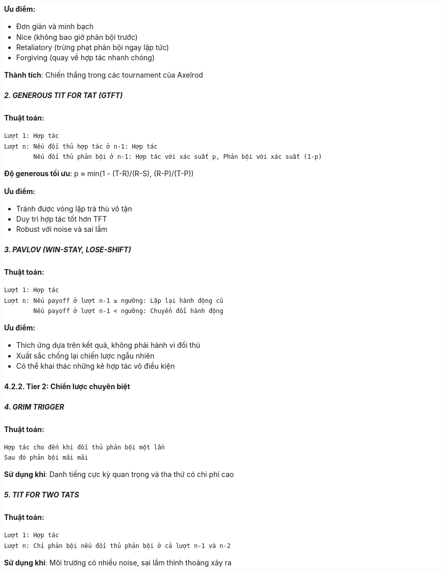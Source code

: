 **Ưu điểm:**
- Đơn giản và minh bạch
- Nice (không bao giờ phản bội trước)
- Retaliatory (trừng phạt phản bội ngay lập tức)
- Forgiving (quay về hợp tác nhanh chóng)

**Thành tích**: Chiến thắng trong các tournament của Axelrod

##### 2. GENEROUS TIT FOR TAT (GTFT)
**Thuật toán:**
```
Lượt 1: Hợp tác
Lượt n: Nếu đối thủ hợp tác ở n-1: Hợp tác
        Nếu đối thủ phản bội ở n-1: Hợp tác với xác suất p, Phản bội với xác suất (1-p)
```

**Độ generous tối ưu**: p ≈ min(1 - (T-R)/(R-S), (R-P)/(T-P))

**Ưu điểm:**
- Tránh được vòng lặp trả thù vô tận
- Duy trì hợp tác tốt hơn TFT
- Robust với noise và sai lầm

##### 3. PAVLOV (WIN-STAY, LOSE-SHIFT)
**Thuật toán:**
```
Lượt 1: Hợp tác
Lượt n: Nếu payoff ở lượt n-1 ≥ ngưỡng: Lặp lại hành động cũ
        Nếu payoff ở lượt n-1 < ngưỡng: Chuyển đổi hành động
```

**Ưu điểm:**
- Thích ứng dựa trên kết quả, không phải hành vi đối thủ
- Xuất sắc chống lại chiến lược ngẫu nhiên
- Có thể khai thác những kẻ hợp tác vô điều kiện

#### 4.2.2. Tier 2: Chiến lược chuyên biệt

##### 4. GRIM TRIGGER
**Thuật toán:**
```
Hợp tác cho đến khi đối thủ phản bội một lần
Sau đó phản bội mãi mãi
```

**Sử dụng khi**: Danh tiếng cực kỳ quan trọng và tha thứ có chi phí cao

##### 5. TIT FOR TWO TATS
**Thuật toán:**
```
Lượt 1: Hợp tác
Lượt n: Chỉ phản bội nếu đối thủ phản bội ở cả lượt n-1 và n-2
```

**Sử dụng khi**: Môi trường có nhiều noise, sai lầm thỉnh thoảng xảy ra
